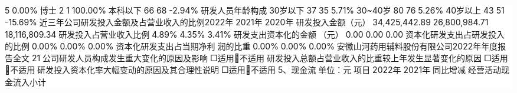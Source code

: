 5
0.00%
博士
2
1
100.00%
本科以下
66
68
-2.94%
研发人员年龄构成
30岁以下
37
35
5.71%
30~40岁
80
76
5.26%
40岁以上
43
51
-15.69%
近三年公司研发投入金额及占营业收入的比例2022年
2021年
2020年
研发投入金额（元）
34,425,442.89
26,800,984.71
18,116,809.34
研发投入占营业收入比例
4.89%
4.35%
3.41%
研发支出资本化的金额
（元）
0.00
0.00
0.00
资本化研发支出占研发投入
的比例
0.00%
0.00%
0.00%
资本化研发支出占当期净利
润的比重
0.00%
0.00%
0.00%
安徽山河药用辅料股份有限公司2022年年度报告全文
21
公司研发人员构成发生重大变化的原因及影响
□适用不适用
研发投入总额占营业收入的比重较上年发生显著变化的原因
□适用不适用
研发投入资本化率大幅变动的原因及其合理性说明
□适用不适用
5、现金流
单位：元
项目
2022年
2021年
同比增减
经营活动现金流入小计